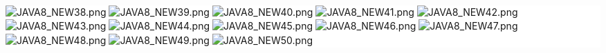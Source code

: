 ![JAVA8_NEW38.png](https://github.com/zhaodahan/zhao_Note/blob/master/wiki_img/JAVA8_NEW38.png?raw=true)
![JAVA8_NEW39.png](https://github.com/zhaodahan/zhao_Note/blob/master/wiki_img/JAVA8_NEW39.png?raw=true)
![JAVA8_NEW40.png](https://github.com/zhaodahan/zhao_Note/blob/master/wiki_img/JAVA8_NEW40.png?raw=true)
![JAVA8_NEW41.png](https://github.com/zhaodahan/zhao_Note/blob/master/wiki_img/JAVA8_NEW41.png?raw=true)
![JAVA8_NEW42.png](https://github.com/zhaodahan/zhao_Note/blob/master/wiki_img/JAVA8_NEW42.png?raw=true)
![JAVA8_NEW43.png](https://github.com/zhaodahan/zhao_Note/blob/master/wiki_img/JAVA8_NEW43.png?raw=true)
![JAVA8_NEW44.png](https://github.com/zhaodahan/zhao_Note/blob/master/wiki_img/JAVA8_NEW44.png?raw=true)
![JAVA8_NEW45.png](https://github.com/zhaodahan/zhao_Note/blob/master/wiki_img/JAVA8_NEW45.png?raw=true)
![JAVA8_NEW46.png](https://github.com/zhaodahan/zhao_Note/blob/master/wiki_img/JAVA8_NEW46.png?raw=true)
![JAVA8_NEW47.png](https://github.com/zhaodahan/zhao_Note/blob/master/wiki_img/JAVA8_NEW47.png?raw=true)
![JAVA8_NEW48.png](https://github.com/zhaodahan/zhao_Note/blob/master/wiki_img/JAVA8_NEW48.png?raw=true)
![JAVA8_NEW49.png](https://github.com/zhaodahan/zhao_Note/blob/master/wiki_img/JAVA8_NEW49.png?raw=true)
![JAVA8_NEW50.png](https://github.com/zhaodahan/zhao_Note/blob/master/wiki_img/JAVA8_NEW50.png?raw=true)





## 



